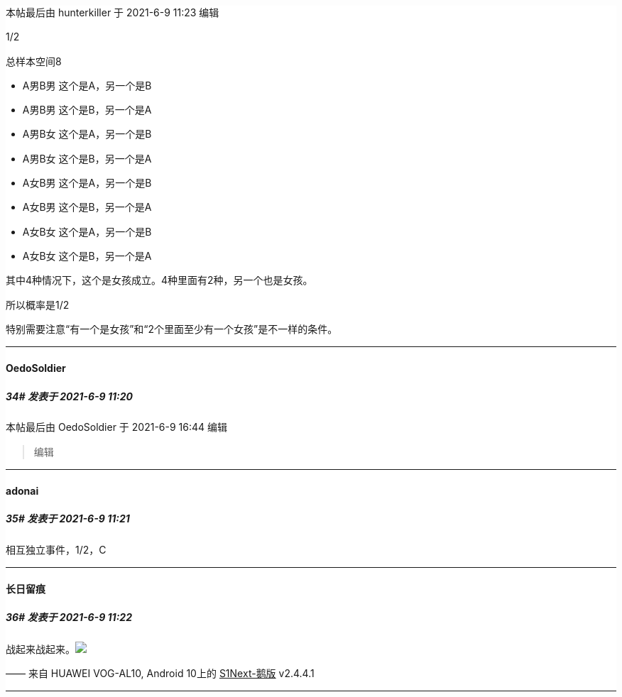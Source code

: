 
 本帖最后由 hunterkiller 于 2021-6-9 11:23 编辑 

1/2

总样本空间8


- A男B男 这个是A，另一个是B

- A男B男 这个是B，另一个是A

- A男B女 这个是A，另一个是B
- A男B女 这个是B，另一个是A
- A女B男 这个是A，另一个是B

- A女B男 这个是B，另一个是A
- A女B女 这个是A，另一个是B
- A女B女 这个是B，另一个是A


其中4种情况下，这个是女孩成立。4种里面有2种，另一个也是女孩。


所以概率是1/2


特别需要注意“有一个是女孩”和“2个里面至少有一个女孩”是不一样的条件。


*****

####  OedoSoldier  
##### 34#       发表于 2021-6-9 11:20


 本帖最后由 OedoSoldier 于 2021-6-9 16:44 编辑 
<blockquote>编辑</blockquote>


*****

####  adonai  
##### 35#       发表于 2021-6-9 11:21


相互独立事件，1/2，C


*****

####  长日留痕  
##### 36#       发表于 2021-6-9 11:22


战起来战起来。<img src="https://static.saraba1st.com/image/smiley/face2017/053.png" referrerpolicy="no-referrer">

—— 来自 HUAWEI VOG-AL10, Android 10上的 [S1Next-鹅版](https://github.com/ykrank/S1-Next/releases) v2.4.4.1


*****

